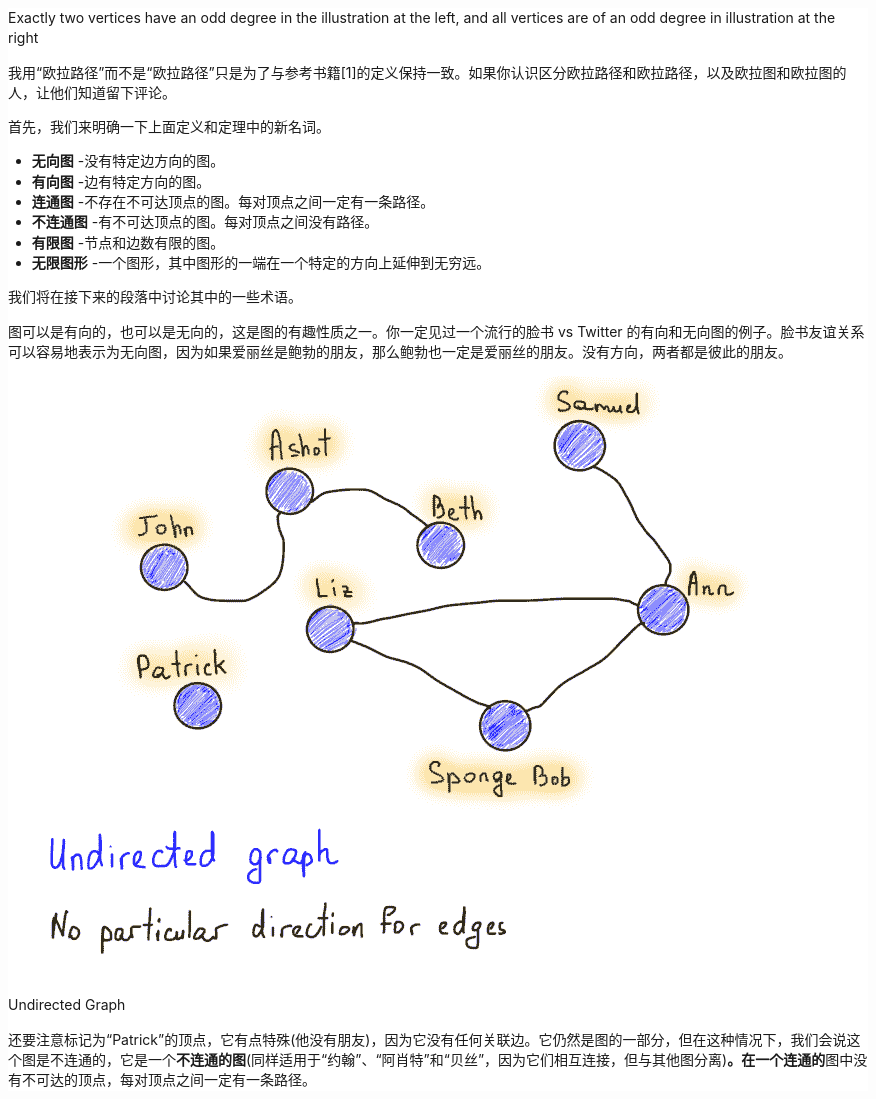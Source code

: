 Exactly two vertices have an odd degree in the illustration at the left, and all vertices are of an odd degree in illustration at the right

我用“欧拉路径”而不是“欧拉路径”只是为了与参考书籍[1]的定义保持一致。如果你认识区分欧拉路径和欧拉路径，以及欧拉图和欧拉图的人，让他们知道留下评论。

首先，我们来明确一下上面定义和定理中的新名词。

*   **无向图** -没有特定边方向的图。
*   **有向图** -边有特定方向的图。
*   **连通图** -不存在不可达顶点的图。每对顶点之间一定有一条路径。
*   **不连通图** -有不可达顶点的图。每对顶点之间没有路径。
*   **有限图** -节点和边数有限的图。
*   **无限图形** -一个图形，其中图形的一端在一个特定的方向上延伸到无穷远。

我们将在接下来的段落中讨论其中的一些术语。

图可以是有向的，也可以是无向的，这是图的有趣性质之一。你一定见过一个流行的脸书 vs Twitter 的有向和无向图的例子。脸书友谊关系可以容易地表示为无向图，因为如果爱丽丝是鲍勃的朋友，那么鲍勃也一定是爱丽丝的朋友。没有方向，两者都是彼此的朋友。

![1*NsSbLC2ssMmNIUTBl3jrnQ](img/f381c21ebc62f625e6faf645989cccc0.png)

Undirected Graph

还要注意标记为“Patrick”的顶点，它有点特殊(他没有朋友)，因为它没有任何关联边。它仍然是图的一部分，但在这种情况下，我们会说这个图是不连通的，它是一个**不连通的图**(同样适用于“约翰”、“阿肖特”和“贝丝”，因为它们相互连接，但与其他图分离)**。**在一个**连通的**图中没有不可达的顶点，每对顶点之间一定有一条路径。
